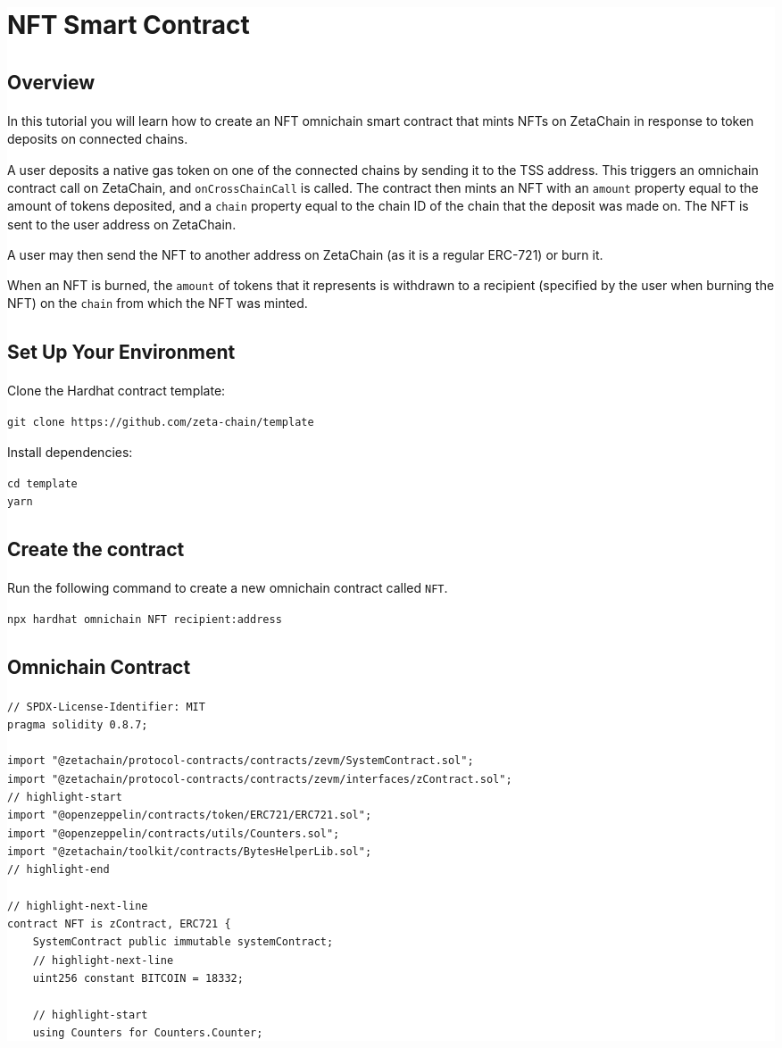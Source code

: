 # NFT Smart Contract

## Overview

In this tutorial you will learn how to create an NFT omnichain smart contract
that mints NFTs on ZetaChain in response to token deposits on connected chains.

A user deposits a native gas token on one of the connected chains by sending it
to the TSS address. This triggers an omnichain contract call on ZetaChain, and
`onCrossChainCall` is called. The contract then mints an NFT with an `amount`
property equal to the amount of tokens deposited, and a `chain` property equal
to the chain ID of the chain that the deposit was made on. The NFT is sent to
the user address on ZetaChain.

A user may then send the NFT to another address on ZetaChain (as it is a regular
ERC-721) or burn it.

When an NFT is burned, the `amount` of tokens that it represents is withdrawn to
a recipient (specified by the user when burning the NFT) on the `chain` from
which the NFT was minted.

## Set Up Your Environment

Clone the Hardhat contract template:

```
git clone https://github.com/zeta-chain/template
```

Install dependencies:

```
cd template
yarn
```

## Create the contract

Run the following command to create a new omnichain contract called `NFT`.

```
npx hardhat omnichain NFT recipient:address
```

## Omnichain Contract

```solidity title="contracts/NFT.sol"
// SPDX-License-Identifier: MIT
pragma solidity 0.8.7;

import "@zetachain/protocol-contracts/contracts/zevm/SystemContract.sol";
import "@zetachain/protocol-contracts/contracts/zevm/interfaces/zContract.sol";
// highlight-start
import "@openzeppelin/contracts/token/ERC721/ERC721.sol";
import "@openzeppelin/contracts/utils/Counters.sol";
import "@zetachain/toolkit/contracts/BytesHelperLib.sol";
// highlight-end

// highlight-next-line
contract NFT is zContract, ERC721 {
    SystemContract public immutable systemContract;
    // highlight-next-line
    uint256 constant BITCOIN = 18332;

    // highlight-start
    using Counters for Counters.Counter;
```